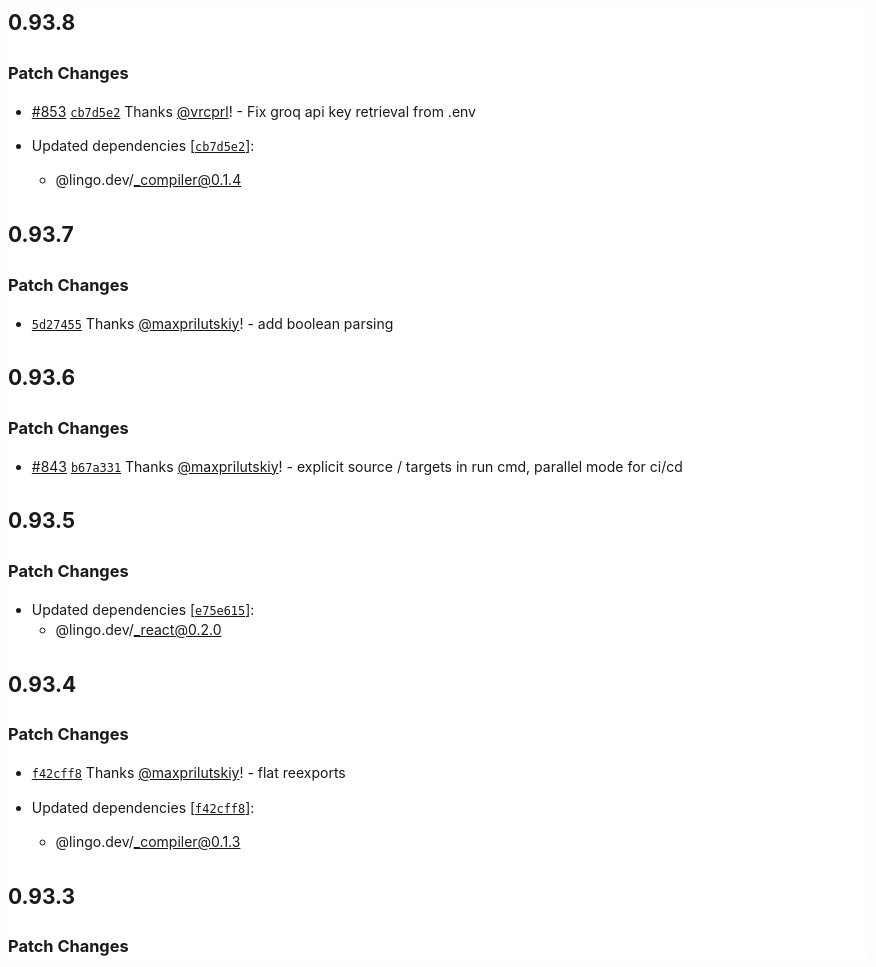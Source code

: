 ## 0.93.8

### Patch Changes

- [#853](https://github.com/lingodotdev/lingo.dev/pull/853) [`cb7d5e2`](https://github.com/lingodotdev/lingo.dev/commit/cb7d5e213282c00af658159472183a763f84ca3d) Thanks [@vrcprl](https://github.com/vrcprl)! - Fix groq api key retrieval from .env

- Updated dependencies [[`cb7d5e2`](https://github.com/lingodotdev/lingo.dev/commit/cb7d5e213282c00af658159472183a763f84ca3d)]:
  - @lingo.dev/_compiler@0.1.4

## 0.93.7

### Patch Changes

- [`5d27455`](https://github.com/lingodotdev/lingo.dev/commit/5d2745545044cbaddb099f7920c96fe198879ba3) Thanks [@maxprilutskiy](https://github.com/maxprilutskiy)! - add boolean parsing

## 0.93.6

### Patch Changes

- [#843](https://github.com/lingodotdev/lingo.dev/pull/843) [`b67a331`](https://github.com/lingodotdev/lingo.dev/commit/b67a33141253fa755b5531e52cd690bf5824d4b6) Thanks [@maxprilutskiy](https://github.com/maxprilutskiy)! - explicit source / targets in run cmd, parallel mode for ci/cd

## 0.93.5

### Patch Changes

- Updated dependencies [[`e75e615`](https://github.com/lingodotdev/lingo.dev/commit/e75e615ab17e279deb5a505dbda682fdfc7ead62)]:
  - @lingo.dev/_react@0.2.0

## 0.93.4

### Patch Changes

- [`f42cff8`](https://github.com/lingodotdev/lingo.dev/commit/f42cff8355b1ff7bba1445bd04d11ee4672903c2) Thanks [@maxprilutskiy](https://github.com/maxprilutskiy)! - flat reexports

- Updated dependencies [[`f42cff8`](https://github.com/lingodotdev/lingo.dev/commit/f42cff8355b1ff7bba1445bd04d11ee4672903c2)]:
  - @lingo.dev/_compiler@0.1.3

## 0.93.3

### Patch Changes
